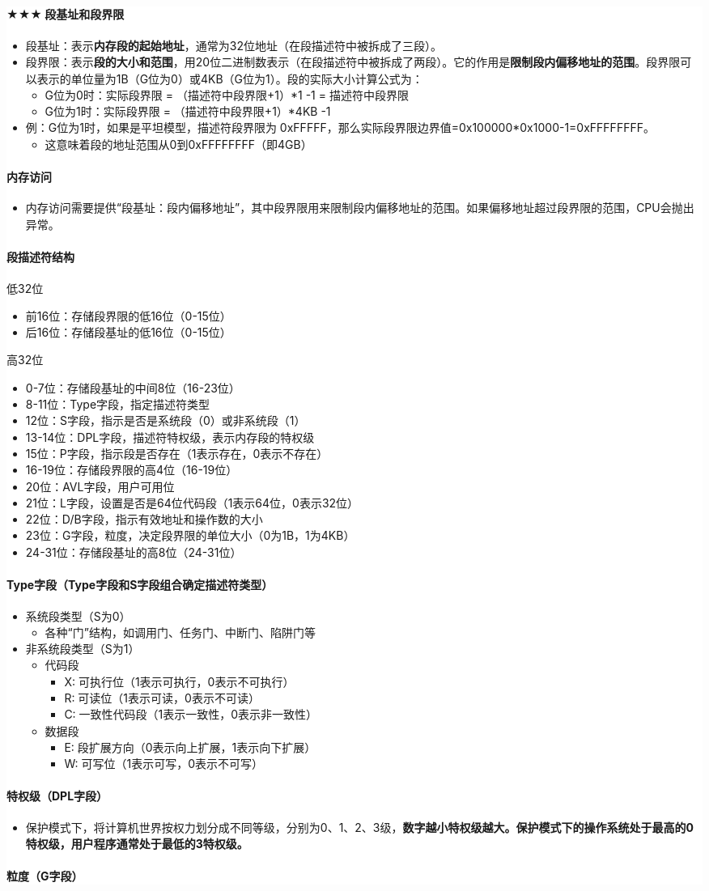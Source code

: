   

#### ★★★ 段基址和段界限

- 段基址：表示**内存段的起始地址**，通常为32位地址（在段描述符中被拆成了三段）。
- 段界限：表示**段的大小和范围**，用20位二进制数表示（在段描述符中被拆成了两段）。它的作用是**限制段内偏移地址的范围**。段界限可以表示的单位量为1B（G位为0）或4KB（G位为1）。段的实际大小计算公式为：
  - G位为0时：实际段界限 = （描述符中段界限+1）*1 -1 = 描述符中段界限
  - G位为1时：实际段界限 = （描述符中段界限+1）*4KB -1
- 例：G位为1时，如果是平坦模型，描述符段界限为 0xFFFFF，那么实际段界限边界值=0x100000*0x1000-1=0xFFFFFFFF。
  - 这意味着段的地址范围从0到0xFFFFFFFF（即4GB）


#### 内存访问

- 内存访问需要提供“段基址：段内偏移地址”，其中段界限用来限制段内偏移地址的范围。如果偏移地址超过段界限的范围，CPU会抛出异常。

#### 段描述符结构

低32位

- 前16位：存储段界限的低16位（0-15位）
- 后16位：存储段基址的低16位（0-15位）

高32位

- 0-7位：存储段基址的中间8位（16-23位）
- 8-11位：Type字段，指定描述符类型
- 12位：S字段，指示是否是系统段（0）或非系统段（1）
- 13-14位：DPL字段，描述符特权级，表示内存段的特权级
- 15位：P字段，指示段是否存在（1表示存在，0表示不存在）
- 16-19位：存储段界限的高4位（16-19位）
- 20位：AVL字段，用户可用位
- 21位：L字段，设置是否是64位代码段（1表示64位，0表示32位）
- 22位：D/B字段，指示有效地址和操作数的大小
- 23位：G字段，粒度，决定段界限的单位大小（0为1B，1为4KB）
- 24-31位：存储段基址的高8位（24-31位）

#### Type字段（Type字段和S字段组合确定描述符类型）

- 系统段类型（S为0）
  - 各种“门”结构，如调用门、任务门、中断门、陷阱门等
- 非系统段类型（S为1）
  - 代码段
    - X: 可执行位（1表示可执行，0表示不可执行）
    - R: 可读位（1表示可读，0表示不可读）
    - C: 一致性代码段（1表示一致性，0表示非一致性）
  - 数据段
    - E: 段扩展方向（0表示向上扩展，1表示向下扩展）
    - W: 可写位（1表示可写，0表示不可写）

#### 特权级（DPL字段）

- 保护模式下，将计算机世界按权力划分成不同等级，分别为0、1、2、3级，**数字越小特权级越大。保护模式下的操作系统处于最高的0特权级，用户程序通常处于最低的3特权级。**

#### 粒度（G字段）
